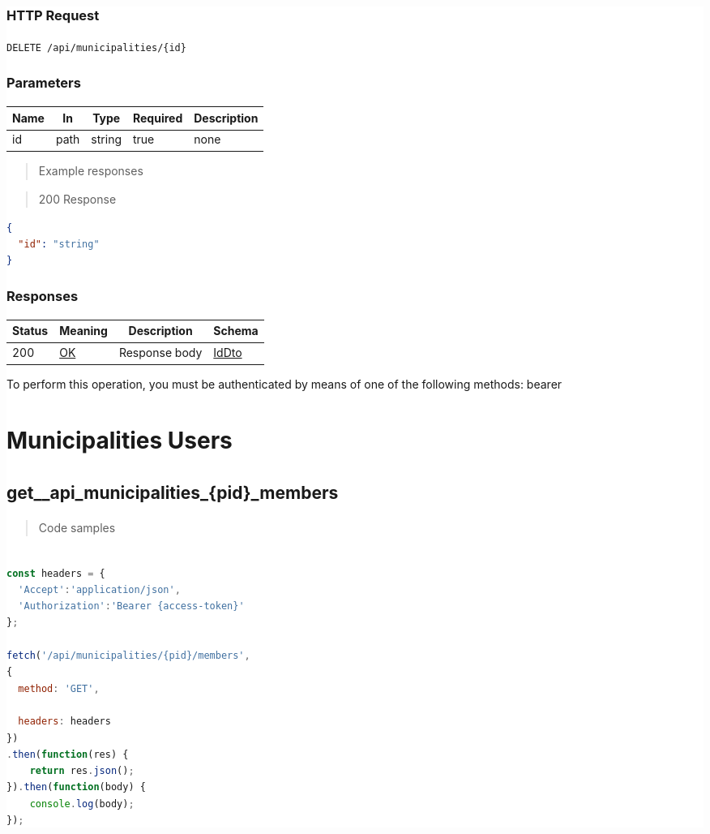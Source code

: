 ### HTTP Request

`DELETE /api/municipalities/{id}`

<h3 id="delete__api_municipalities_{id}-parameters">Parameters</h3>

|Name|In|Type|Required|Description|
|---|---|---|---|---|
|id|path|string|true|none|

> Example responses

> 200 Response

```json
{
  "id": "string"
}
```

<h3 id="delete__api_municipalities_{id}-responses">Responses</h3>

|Status|Meaning|Description|Schema|
|---|---|---|---|
|200|[OK](https://tools.ietf.org/html/rfc7231#section-6.3.1)|Response body|[IdDto](#schemaiddto)|

<aside class="warning">
To perform this operation, you must be authenticated by means of one of the following methods:
bearer
</aside>

<h1 id="api-explorer-municipalities-users">Municipalities Users</h1>

## get__api_municipalities_{pid}_members

> Code samples

```javascript

const headers = {
  'Accept':'application/json',
  'Authorization':'Bearer {access-token}'
};

fetch('/api/municipalities/{pid}/members',
{
  method: 'GET',

  headers: headers
})
.then(function(res) {
    return res.json();
}).then(function(body) {
    console.log(body);
});

```
